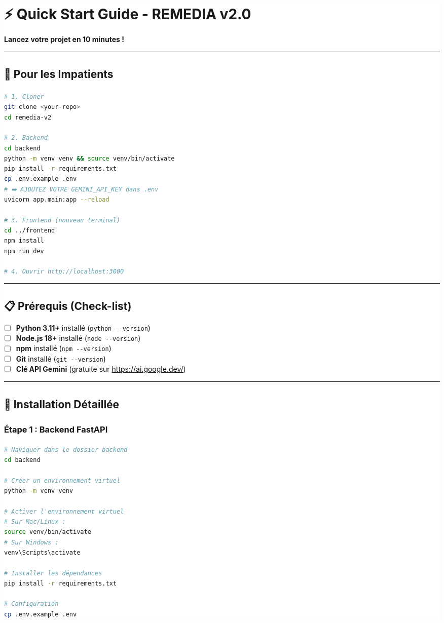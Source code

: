# ⚡ Quick Start Guide - REMEDIA v2.0

**Lancez votre projet en 10 minutes !**

---

## 🎯 Pour les Impatients

```bash
# 1. Cloner
git clone <your-repo>
cd remedia-v2

# 2. Backend
cd backend
python -m venv venv && source venv/bin/activate
pip install -r requirements.txt
cp .env.example .env
# ➡️ AJOUTEZ VOTRE GEMINI_API_KEY dans .env
uvicorn app.main:app --reload

# 3. Frontend (nouveau terminal)
cd ../frontend
npm install
npm run dev

# 4. Ouvrir http://localhost:3000
```

---

## 📋 Prérequis (Check-list)

- [ ] **Python 3.11+** installé (`python --version`)
- [ ] **Node.js 18+** installé (`node --version`)
- [ ] **npm** installé (`npm --version`)
- [ ] **Git** installé (`git --version`)
- [ ] **Clé API Gemini** (gratuite sur https://ai.google.dev/)

---

## 🔧 Installation Détaillée

### Étape 1 : Backend FastAPI

```bash
# Naviguer dans le dossier backend
cd backend

# Créer un environnement virtuel
python -m venv venv

# Activer l'environnement virtuel
# Sur Mac/Linux :
source venv/bin/activate
# Sur Windows :
venv\Scripts\activate

# Installer les dépendances
pip install -r requirements.txt

# Configuration
cp .env.example .env
```